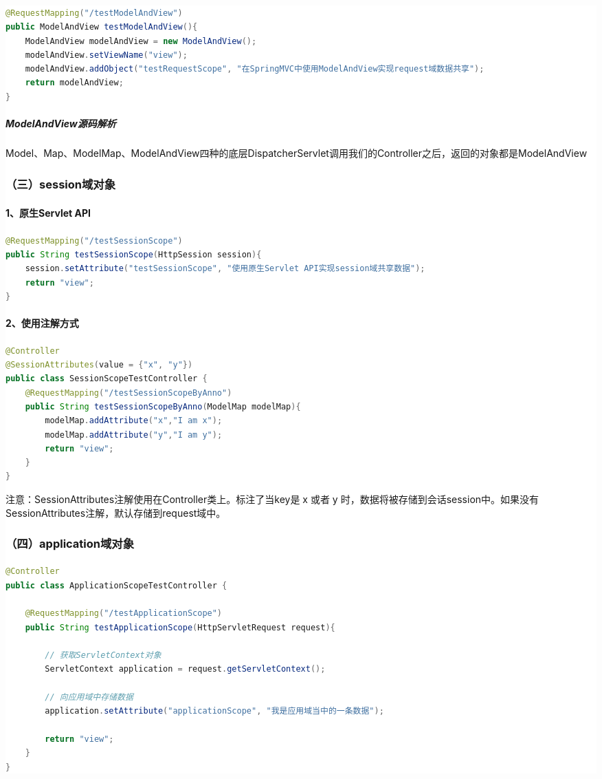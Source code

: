 ```java
@RequestMapping("/testModelAndView")
public ModelAndView testModelAndView(){
    ModelAndView modelAndView = new ModelAndView();
    modelAndView.setViewName("view");
    modelAndView.addObject("testRequestScope", "在SpringMVC中使用ModelAndView实现request域数据共享");
    return modelAndView;
}
```

##### ModelAndView源码解析

Model、Map、ModelMap、ModelAndView四种的底层DispatcherServlet调用我们的Controller之后，返回的对象都是ModelAndView



### （三）session域对象

#### 1、原生Servlet API

```java
@RequestMapping("/testSessionScope")
public String testSessionScope(HttpSession session){
    session.setAttribute("testSessionScope", "使用原生Servlet API实现session域共享数据");
    return "view";
}
```





#### 2、使用注解方式

```java
@Controller
@SessionAttributes(value = {"x", "y"})
public class SessionScopeTestController {
    @RequestMapping("/testSessionScopeByAnno")
    public String testSessionScopeByAnno(ModelMap modelMap){
        modelMap.addAttribute("x","I am x");
        modelMap.addAttribute("y","I am y");
        return "view";
    }
}
```

注意：SessionAttributes注解使用在Controller类上。标注了当key是 x 或者 y 时，数据将被存储到会话session中。如果没有 SessionAttributes注解，默认存储到request域中。



### （四）application域对象

```java
@Controller
public class ApplicationScopeTestController {

    @RequestMapping("/testApplicationScope")
    public String testApplicationScope(HttpServletRequest request){
        
        // 获取ServletContext对象
        ServletContext application = request.getServletContext();

        // 向应用域中存储数据
        application.setAttribute("applicationScope", "我是应用域当中的一条数据");

        return "view";
    }
}

```